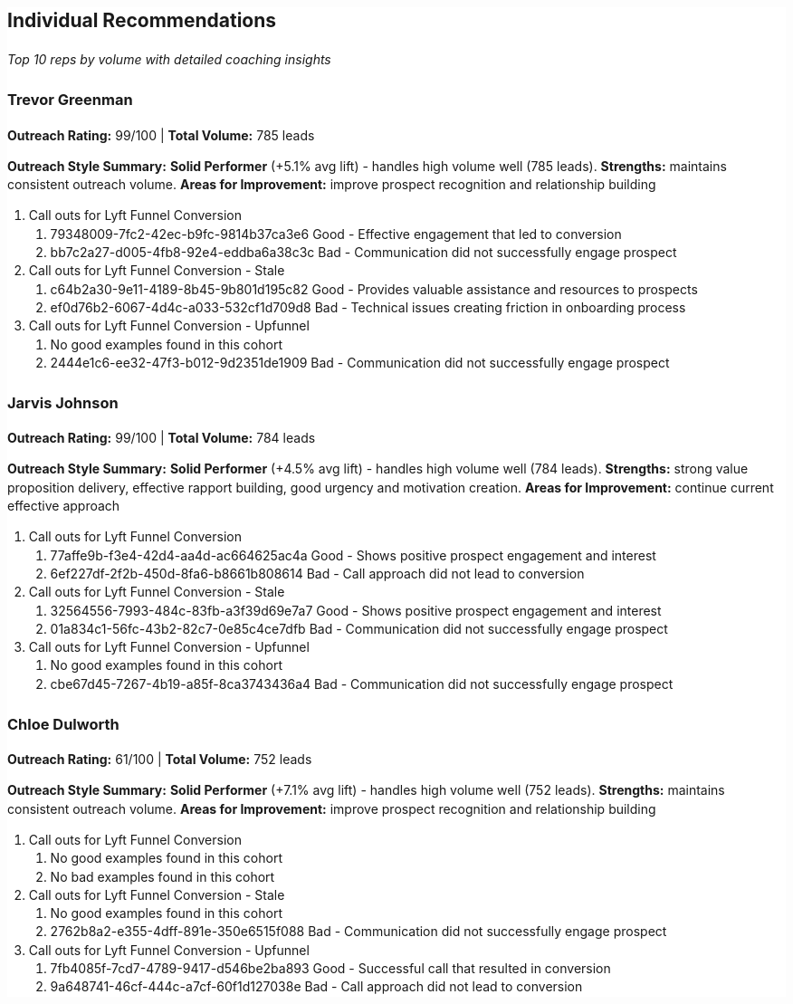 
## Individual Recommendations
*Top 10 reps by volume with detailed coaching insights*

### Trevor Greenman
**Outreach Rating:** 99/100 | **Total Volume:** 785 leads

**Outreach Style Summary:** **Solid Performer** (+5.1% avg lift) - handles high volume well (785 leads). **Strengths:** maintains consistent outreach volume. **Areas for Improvement:** improve prospect recognition and relationship building

1. Call outs for Lyft Funnel Conversion
   1. 79348009-7fc2-42ec-b9fc-9814b37ca3e6 Good - Effective engagement that led to conversion
   2. bb7c2a27-d005-4fb8-92e4-eddba6a38c3c Bad - Communication did not successfully engage prospect
2. Call outs for Lyft Funnel Conversion - Stale
   1. c64b2a30-9e11-4189-8b45-9b801d195c82 Good - Provides valuable assistance and resources to prospects
   2. ef0d76b2-6067-4d4c-a033-532cf1d709d8 Bad - Technical issues creating friction in onboarding process
3. Call outs for Lyft Funnel Conversion - Upfunnel
   1. No good examples found in this cohort
   2. 2444e1c6-ee32-47f3-b012-9d2351de1909 Bad - Communication did not successfully engage prospect

### Jarvis Johnson
**Outreach Rating:** 99/100 | **Total Volume:** 784 leads

**Outreach Style Summary:** **Solid Performer** (+4.5% avg lift) - handles high volume well (784 leads). **Strengths:** strong value proposition delivery, effective rapport building, good urgency and motivation creation. **Areas for Improvement:** continue current effective approach

1. Call outs for Lyft Funnel Conversion
   1. 77affe9b-f3e4-42d4-aa4d-ac664625ac4a Good - Shows positive prospect engagement and interest
   2. 6ef227df-2f2b-450d-8fa6-b8661b808614 Bad - Call approach did not lead to conversion
2. Call outs for Lyft Funnel Conversion - Stale
   1. 32564556-7993-484c-83fb-a3f39d69e7a7 Good - Shows positive prospect engagement and interest
   2. 01a834c1-56fc-43b2-82c7-0e85c4ce7dfb Bad - Communication did not successfully engage prospect
3. Call outs for Lyft Funnel Conversion - Upfunnel
   1. No good examples found in this cohort
   2. cbe67d45-7267-4b19-a85f-8ca3743436a4 Bad - Communication did not successfully engage prospect

### Chloe Dulworth
**Outreach Rating:** 61/100 | **Total Volume:** 752 leads

**Outreach Style Summary:** **Solid Performer** (+7.1% avg lift) - handles high volume well (752 leads). **Strengths:** maintains consistent outreach volume. **Areas for Improvement:** improve prospect recognition and relationship building

1. Call outs for Lyft Funnel Conversion
   1. No good examples found in this cohort
   2. No bad examples found in this cohort
2. Call outs for Lyft Funnel Conversion - Stale
   1. No good examples found in this cohort
   2. 2762b8a2-e355-4dff-891e-350e6515f088 Bad - Communication did not successfully engage prospect
3. Call outs for Lyft Funnel Conversion - Upfunnel
   1. 7fb4085f-7cd7-4789-9417-d546be2ba893 Good - Successful call that resulted in conversion
   2. 9a648741-46cf-444c-a7cf-60f1d127038e Bad - Call approach did not lead to conversion
